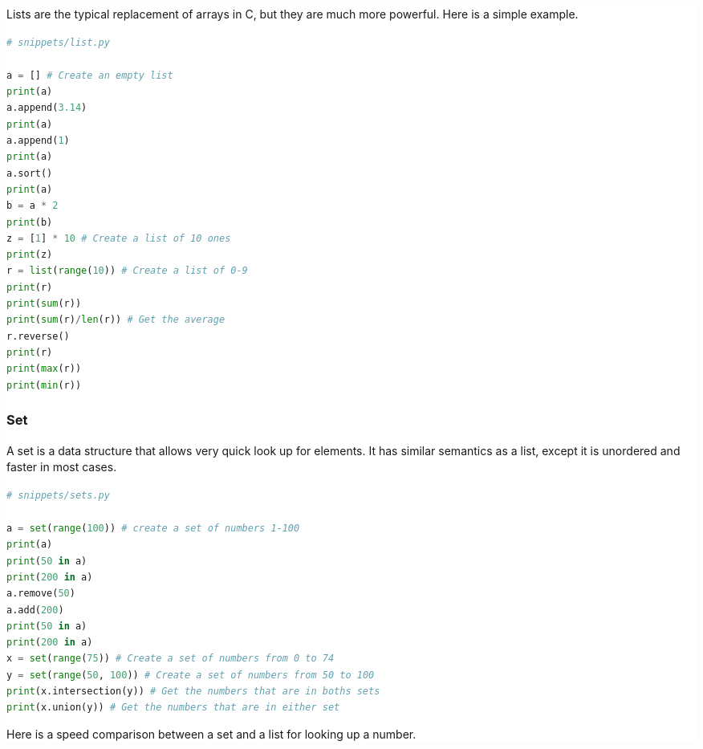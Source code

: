 Lists are the typical replacement of arrays in C, but they are much more
powerful.  Here is a simple example.

```py
# snippets/list.py

a = [] # Create an empty list
print(a)
a.append(3.14)
print(a)
a.append(1)
print(a)
a.sort()
print(a)
b = a * 2
print(b)
z = [1] * 10 # Create a list of 10 ones
print(z)
r = list(range(10)) # Create a list of 0-9
print(r)
print(sum(r))
print(sum(r)/len(r)) # Get the average
r.reverse()
print(r)
print(max(r))
print(min(r))

```

### Set

A set is a data structure that allows very quick look up for elements.  It has
similar semantics as a list, except it is unordered and faster in most cases.

```py
# snippets/sets.py

a = set(range(100)) # create a set of numbers 1-100
print(a)
print(50 in a)
print(200 in a)
a.remove(50)
a.add(200)
print(50 in a)
print(200 in a)
x = set(range(75)) # Create a set of numbers from 0 to 74
y = set(range(50, 100)) # Create a set of numbers from 50 to 100
print(x.intersection(y)) # Get the numbers that are in boths sets
print(x.union(y)) # Get the numbers that are in either set

```

Here is a speed comparison between a set and a list for looking up a number.
